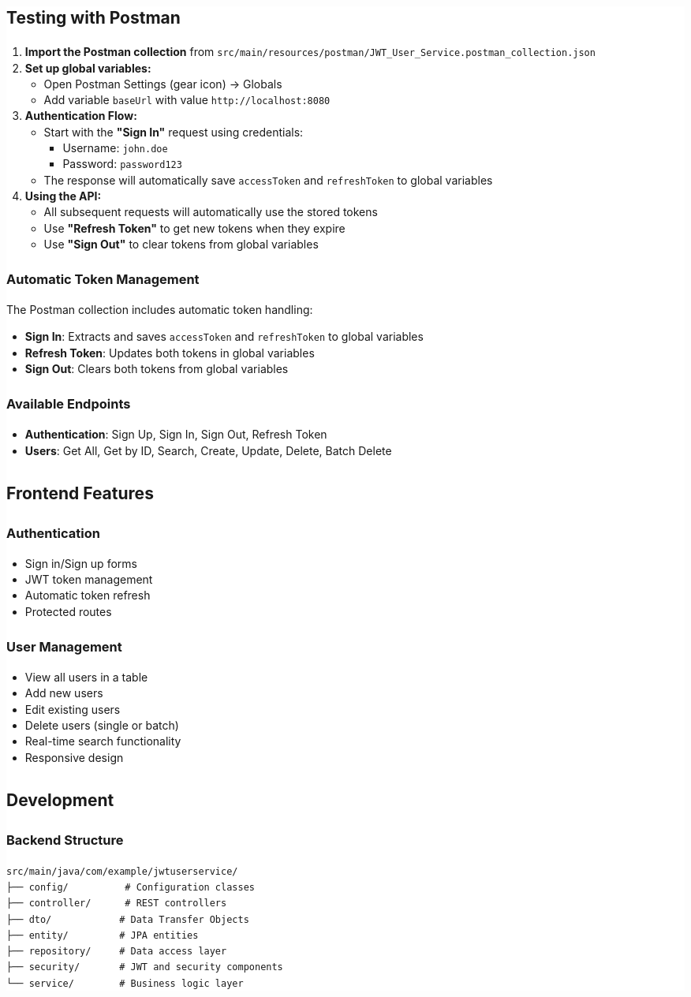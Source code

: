 ## Testing with Postman

1. **Import the Postman collection** from `src/main/resources/postman/JWT_User_Service.postman_collection.json`
2. **Set up global variables:**
   - Open Postman Settings (gear icon) → Globals
   - Add variable `baseUrl` with value `http://localhost:8080`
3. **Authentication Flow:**
   - Start with the **"Sign In"** request using credentials:
     - Username: `john.doe`
     - Password: `password123`
   - The response will automatically save `accessToken` and `refreshToken` to global variables
4. **Using the API:**
   - All subsequent requests will automatically use the stored tokens
   - Use **"Refresh Token"** to get new tokens when they expire
   - Use **"Sign Out"** to clear tokens from global variables

### Automatic Token Management

The Postman collection includes automatic token handling:

- **Sign In**: Extracts and saves `accessToken` and `refreshToken` to global variables
- **Refresh Token**: Updates both tokens in global variables
- **Sign Out**: Clears both tokens from global variables

### Available Endpoints

- **Authentication**: Sign Up, Sign In, Sign Out, Refresh Token
- **Users**: Get All, Get by ID, Search, Create, Update, Delete, Batch Delete

## Frontend Features

### Authentication
- Sign in/Sign up forms
- JWT token management
- Automatic token refresh
- Protected routes

### User Management
- View all users in a table
- Add new users
- Edit existing users
- Delete users (single or batch)
- Real-time search functionality
- Responsive design

## Development

### Backend Structure
```
src/main/java/com/example/jwtuserservice/
├── config/          # Configuration classes
├── controller/      # REST controllers
├── dto/            # Data Transfer Objects
├── entity/         # JPA entities
├── repository/     # Data access layer
├── security/       # JWT and security components
└── service/        # Business logic layer
```
